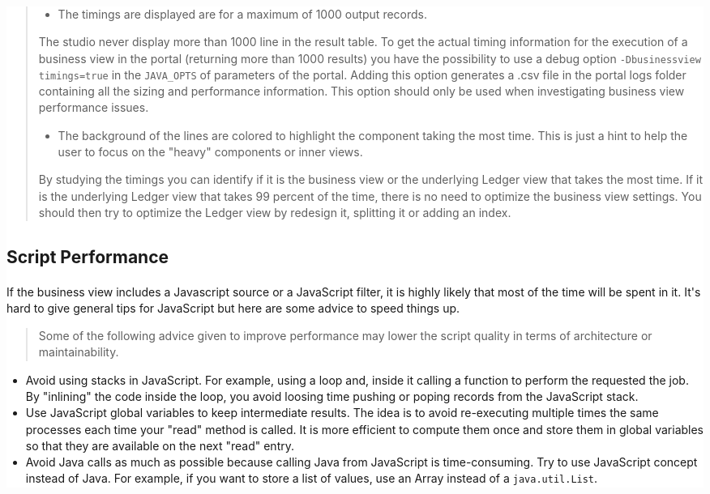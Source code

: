 > - The timings are displayed are for a maximum of 1000 output records.
>  
> The studio never display more than 1000 line in the result table. To get the actual timing information for the execution of a business view in the portal (returning more than 1000 results) you have the possibility to use a debug option `-Dbusinessviewtimings=true` in the `JAVA_OPTS` of parameters of the portal. Adding this option generates a .csv file in the portal logs folder containing all the sizing and performance information. This option should only be used when investigating business view performance issues.  
>
> - The background of the lines are colored to highlight the component taking the most time. This is just a hint to help the user to focus on the "heavy" components or inner views.  
>
> By studying the timings you can identify if it is the business view or the underlying Ledger view that takes the most time. If it is the underlying Ledger view that takes 99 percent of the time, there is no need to optimize the business view settings. You should then try to optimize the Ledger view by redesign it, splitting it or adding an index.

## Script Performance  

If the business view includes a Javascript source or a JavaScript filter, it is highly likely that most of the time will be spent in it. It's hard to give general tips for JavaScript but here are some advice to speed things up.  

> Some of the following advice given to improve performance may lower the script quality in terms of architecture or maintainability.

- Avoid using stacks in JavaScript. For example, using a loop and, inside it calling a function to perform the requested the job. By "inlining" the code inside the loop, you avoid loosing time pushing or poping records from the JavaScript stack.
- Use JavaScript global variables to keep intermediate results. The idea is to avoid re-executing multiple times the same processes each time your "read" method is called. It is more efficient to compute them once and store them in global variables so that they are available on the next "read" entry.
- Avoid Java calls as much as possible because calling Java from JavaScript is time-consuming. Try to use JavaScript concept instead of Java. For example, if you want to store a list of values, use an Array instead of a `java.util.List`.
